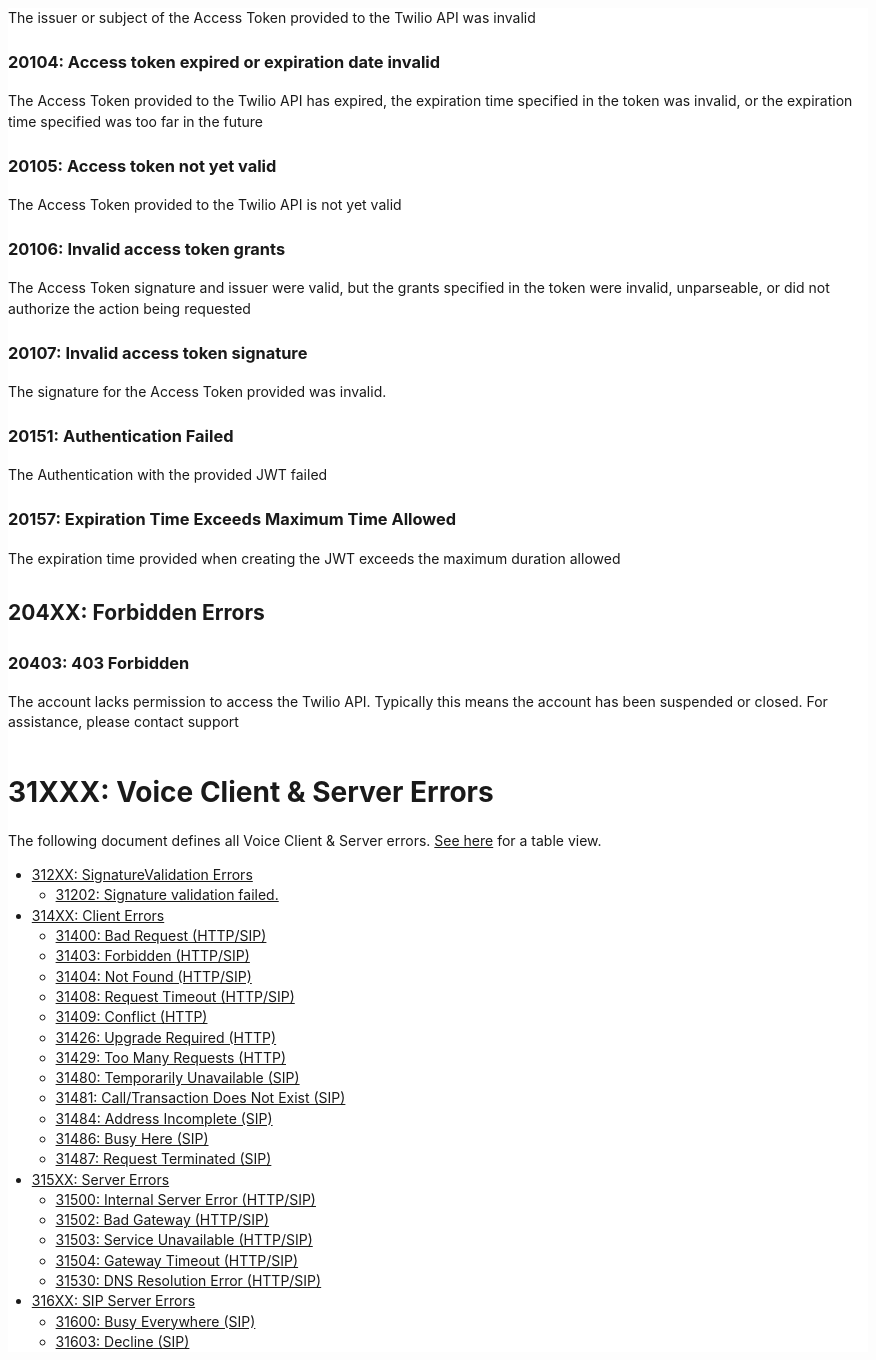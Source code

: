 The issuer or subject of the Access Token provided to the Twilio API was invalid

### 20104: Access token expired or expiration date invalid

The Access Token provided to the Twilio API has expired, the expiration time specified in the token was invalid, or the expiration time specified was too far in the future

### 20105: Access token not yet valid

The Access Token provided to the Twilio API is not yet valid

### 20106: Invalid access token grants

The Access Token signature and issuer were valid, but the grants specified in the token were invalid, unparseable, or did not authorize the action being requested

### 20107: Invalid access token signature

The signature for the Access Token provided was invalid.

### 20151: Authentication Failed

The Authentication with the provided JWT failed

### 20157: Expiration Time Exceeds Maximum Time Allowed

The expiration time provided when creating the JWT exceeds the maximum duration allowed

## 204XX: Forbidden Errors

### 20403: 403 Forbidden

The account lacks permission to access the Twilio API. Typically this means the account has been suspended or closed. For assistance, please contact support

# 31XXX: Voice Client & Server Errors

The following document defines all Voice Client & Server errors.
[See here](table.md) for a table view.

 * [312XX: SignatureValidation Errors](#312XX-signaturevalidation-errors)
   * [31202: Signature validation failed.](#31202-signature-validation-failed-)
 * [314XX: Client Errors](#314XX-client-errors)
   * [31400: Bad Request (HTTP/SIP)](#31400-bad-request--http-sip-)
   * [31403: Forbidden (HTTP/SIP)](#31403-forbidden--http-sip-)
   * [31404: Not Found (HTTP/SIP)](#31404-not-found--http-sip-)
   * [31408: Request Timeout (HTTP/SIP)](#31408-request-timeout--http-sip-)
   * [31409: Conflict (HTTP)](#31409-conflict--http-)
   * [31426: Upgrade Required (HTTP)](#31426-upgrade-required--http-)
   * [31429: Too Many Requests (HTTP)](#31429-too-many-requests--http-)
   * [31480: Temporarily Unavailable (SIP)](#31480-temporarily-unavailable--sip-)
   * [31481: Call/Transaction Does Not Exist (SIP)](#31481-call-transaction-does-not-exist--sip-)
   * [31484: Address Incomplete (SIP)](#31484-address-incomplete--sip-)
   * [31486: Busy Here (SIP)](#31486-busy-here--sip-)
   * [31487: Request Terminated (SIP)](#31487-request-terminated--sip-)
 * [315XX: Server Errors](#315XX-server-errors)
   * [31500: Internal Server Error (HTTP/SIP)](#31500-internal-server-error--http-sip-)
   * [31502: Bad Gateway (HTTP/SIP)](#31502-bad-gateway--http-sip-)
   * [31503: Service Unavailable (HTTP/SIP)](#31503-service-unavailable--http-sip-)
   * [31504: Gateway Timeout (HTTP/SIP)](#31504-gateway-timeout--http-sip-)
   * [31530: DNS Resolution Error (HTTP/SIP)](#31530-dns-resolution-error--http-sip-)
 * [316XX: SIP Server Errors](#316XX-sip-server-errors)
   * [31600: Busy Everywhere (SIP)](#31600-busy-everywhere--sip-)
   * [31603: Decline (SIP)](#31603-decline--sip-)